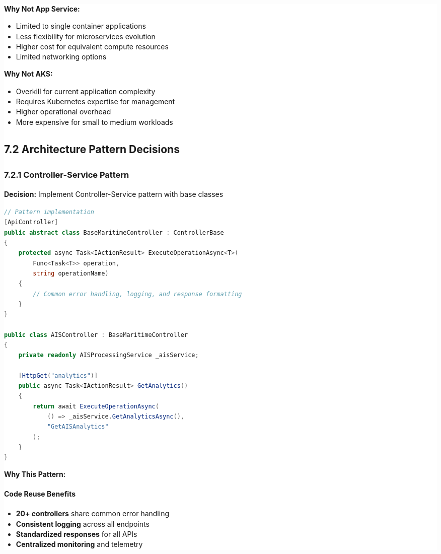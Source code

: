 **Why Not App Service:**
- Limited to single container applications
- Less flexibility for microservices evolution
- Higher cost for equivalent compute resources
- Limited networking options

**Why Not AKS:**
- Overkill for current application complexity
- Requires Kubernetes expertise for management
- Higher operational overhead
- More expensive for small to medium workloads

## 7.2 Architecture Pattern Decisions

### 7.2.1 Controller-Service Pattern

**Decision:** Implement Controller-Service pattern with base classes

```csharp
// Pattern implementation
[ApiController]
public abstract class BaseMaritimeController : ControllerBase
{
    protected async Task<IActionResult> ExecuteOperationAsync<T>(
        Func<Task<T>> operation, 
        string operationName)
    {
        // Common error handling, logging, and response formatting
    }
}

public class AISController : BaseMaritimeController
{
    private readonly AISProcessingService _aisService;
    
    [HttpGet("analytics")]
    public async Task<IActionResult> GetAnalytics()
    {
        return await ExecuteOperationAsync(
            () => _aisService.GetAnalyticsAsync(),
            "GetAISAnalytics"
        );
    }
}
```

**Why This Pattern:**

#### Code Reuse Benefits
- **20+ controllers** share common error handling
- **Consistent logging** across all endpoints
- **Standardized responses** for all APIs
- **Centralized monitoring** and telemetry
